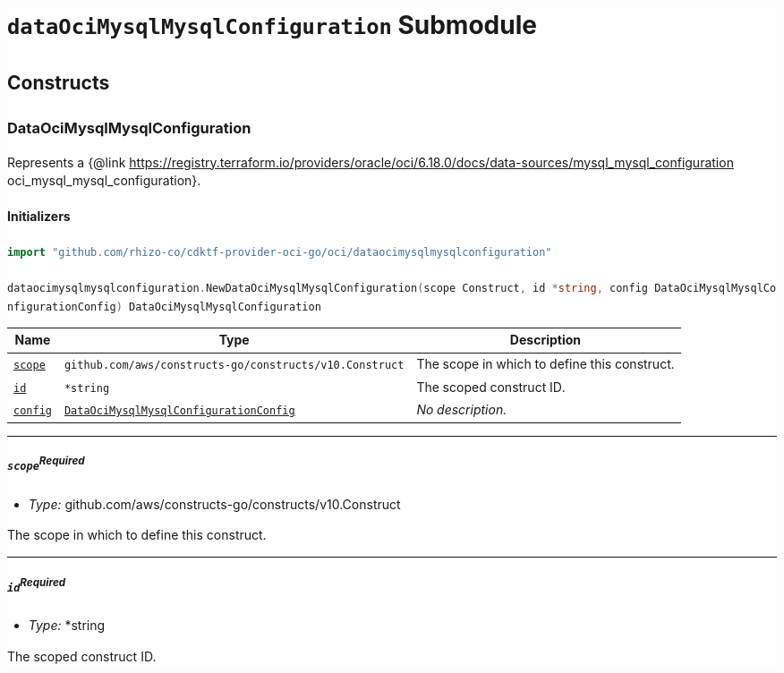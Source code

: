 # `dataOciMysqlMysqlConfiguration` Submodule <a name="`dataOciMysqlMysqlConfiguration` Submodule" id="rhizo-co-terraform-provider-oci.dataOciMysqlMysqlConfiguration"></a>

## Constructs <a name="Constructs" id="Constructs"></a>

### DataOciMysqlMysqlConfiguration <a name="DataOciMysqlMysqlConfiguration" id="rhizo-co-terraform-provider-oci.dataOciMysqlMysqlConfiguration.DataOciMysqlMysqlConfiguration"></a>

Represents a {@link https://registry.terraform.io/providers/oracle/oci/6.18.0/docs/data-sources/mysql_mysql_configuration oci_mysql_mysql_configuration}.

#### Initializers <a name="Initializers" id="rhizo-co-terraform-provider-oci.dataOciMysqlMysqlConfiguration.DataOciMysqlMysqlConfiguration.Initializer"></a>

```go
import "github.com/rhizo-co/cdktf-provider-oci-go/oci/dataocimysqlmysqlconfiguration"

dataocimysqlmysqlconfiguration.NewDataOciMysqlMysqlConfiguration(scope Construct, id *string, config DataOciMysqlMysqlConfigurationConfig) DataOciMysqlMysqlConfiguration
```

| **Name** | **Type** | **Description** |
| --- | --- | --- |
| <code><a href="#rhizo-co-terraform-provider-oci.dataOciMysqlMysqlConfiguration.DataOciMysqlMysqlConfiguration.Initializer.parameter.scope">scope</a></code> | <code>github.com/aws/constructs-go/constructs/v10.Construct</code> | The scope in which to define this construct. |
| <code><a href="#rhizo-co-terraform-provider-oci.dataOciMysqlMysqlConfiguration.DataOciMysqlMysqlConfiguration.Initializer.parameter.id">id</a></code> | <code>*string</code> | The scoped construct ID. |
| <code><a href="#rhizo-co-terraform-provider-oci.dataOciMysqlMysqlConfiguration.DataOciMysqlMysqlConfiguration.Initializer.parameter.config">config</a></code> | <code><a href="#rhizo-co-terraform-provider-oci.dataOciMysqlMysqlConfiguration.DataOciMysqlMysqlConfigurationConfig">DataOciMysqlMysqlConfigurationConfig</a></code> | *No description.* |

---

##### `scope`<sup>Required</sup> <a name="scope" id="rhizo-co-terraform-provider-oci.dataOciMysqlMysqlConfiguration.DataOciMysqlMysqlConfiguration.Initializer.parameter.scope"></a>

- *Type:* github.com/aws/constructs-go/constructs/v10.Construct

The scope in which to define this construct.

---

##### `id`<sup>Required</sup> <a name="id" id="rhizo-co-terraform-provider-oci.dataOciMysqlMysqlConfiguration.DataOciMysqlMysqlConfiguration.Initializer.parameter.id"></a>

- *Type:* *string

The scoped construct ID.
